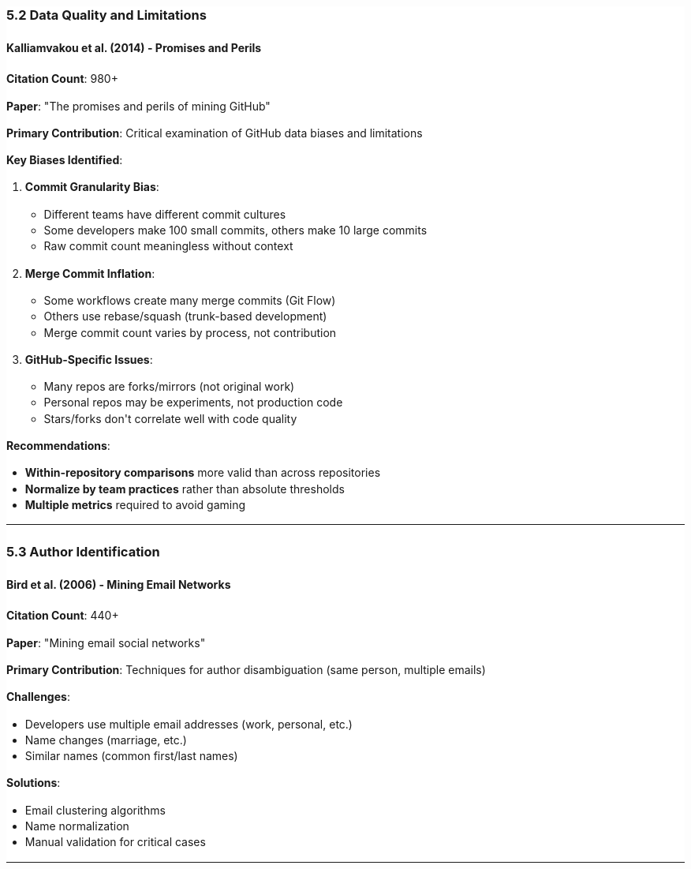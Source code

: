 
### 5.2 Data Quality and Limitations

#### Kalliamvakou et al. (2014) - Promises and Perils

**Citation Count**: 980+

**Paper**: "The promises and perils of mining GitHub"

**Primary Contribution**: Critical examination of GitHub data biases and limitations

**Key Biases Identified**:

1. **Commit Granularity Bias**:
   - Different teams have different commit cultures
   - Some developers make 100 small commits, others make 10 large commits
   - Raw commit count meaningless without context

2. **Merge Commit Inflation**:
   - Some workflows create many merge commits (Git Flow)
   - Others use rebase/squash (trunk-based development)
   - Merge commit count varies by process, not contribution

3. **GitHub-Specific Issues**:
   - Many repos are forks/mirrors (not original work)
   - Personal repos may be experiments, not production code
   - Stars/forks don't correlate well with code quality

**Recommendations**:
- **Within-repository comparisons** more valid than across repositories
- **Normalize by team practices** rather than absolute thresholds
- **Multiple metrics** required to avoid gaming

---

### 5.3 Author Identification

#### Bird et al. (2006) - Mining Email Networks

**Citation Count**: 440+

**Paper**: "Mining email social networks"

**Primary Contribution**: Techniques for author disambiguation (same person, multiple emails)

**Challenges**:
- Developers use multiple email addresses (work, personal, etc.)
- Name changes (marriage, etc.)
- Similar names (common first/last names)

**Solutions**:
- Email clustering algorithms
- Name normalization
- Manual validation for critical cases

---
